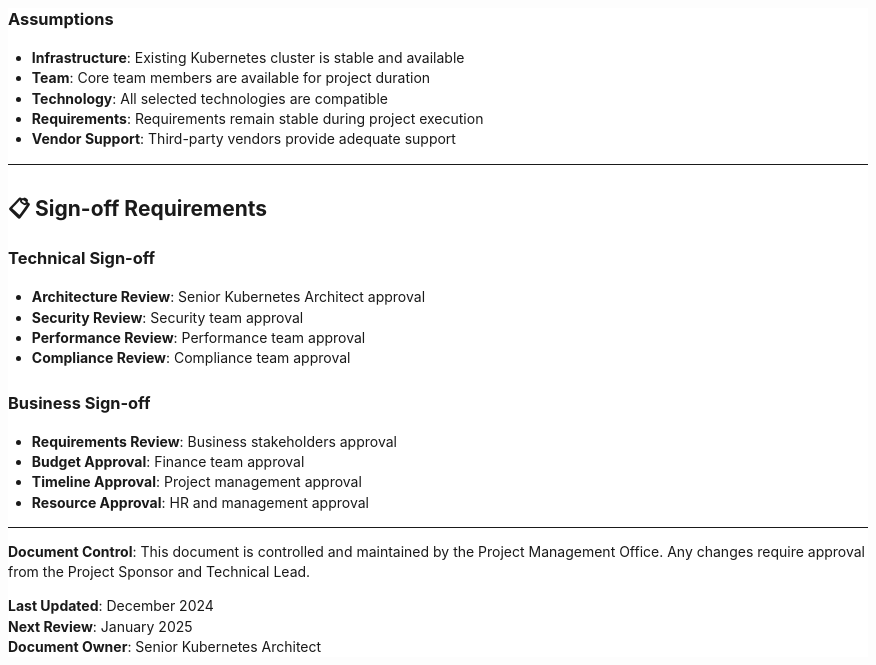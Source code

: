 ### **Assumptions**
- **Infrastructure**: Existing Kubernetes cluster is stable and available
- **Team**: Core team members are available for project duration
- **Technology**: All selected technologies are compatible
- **Requirements**: Requirements remain stable during project execution
- **Vendor Support**: Third-party vendors provide adequate support

---

## **📋 Sign-off Requirements**

### **Technical Sign-off**
- **Architecture Review**: Senior Kubernetes Architect approval
- **Security Review**: Security team approval
- **Performance Review**: Performance team approval
- **Compliance Review**: Compliance team approval

### **Business Sign-off**
- **Requirements Review**: Business stakeholders approval
- **Budget Approval**: Finance team approval
- **Timeline Approval**: Project management approval
- **Resource Approval**: HR and management approval

---

**Document Control**: This document is controlled and maintained by the Project Management Office. Any changes require approval from the Project Sponsor and Technical Lead.

**Last Updated**: December 2024  
**Next Review**: January 2025  
**Document Owner**: Senior Kubernetes Architect

